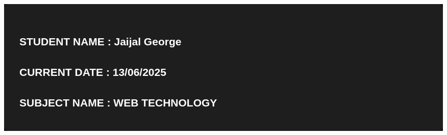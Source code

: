 <!DOCTYPE html>
<html lang="en">
<head>
  <meta charset="UTF-8">
  <title>JavaScript Assignment Tasks</title>
  <style>
    body {
      background-color: #111;
      color: #fff;
      font-family: Arial, sans-serif;
      padding: 20px;
    }
    .container {
      background: #1e1e1e;
      padding: 30px;
      border-radius: 10px;
    }
    h2 {
      margin-bottom: 10px;
    }
    .info-box {
      background-color: #0a6a8e;
      padding: 10px;
      margin: 20px 0;
    }
    .task-grid {
      display: grid;
      grid-template-columns: repeat(auto-fill, minmax(200px, 1fr));
      gap: 15px;
      margin-top: 20px;
    }
    button {
      background-color: #0693e3;
      color: #fff;
      padding: 12px;
      border: none;
      border-radius: 6px;
      cursor: pointer;
      font-size: 14px;
    }
    button:hover {
      background-color: #0aa6ff;
    }
  </style>
</head>
<body>
  <div class="container">
    <h2>STUDENT NAME : Jaijal George</h2>
    <h2>CURRENT DATE : 13/06/2025</h2>
    <h2>SUBJECT NAME : WEB TECHNOLOGY</h2>
